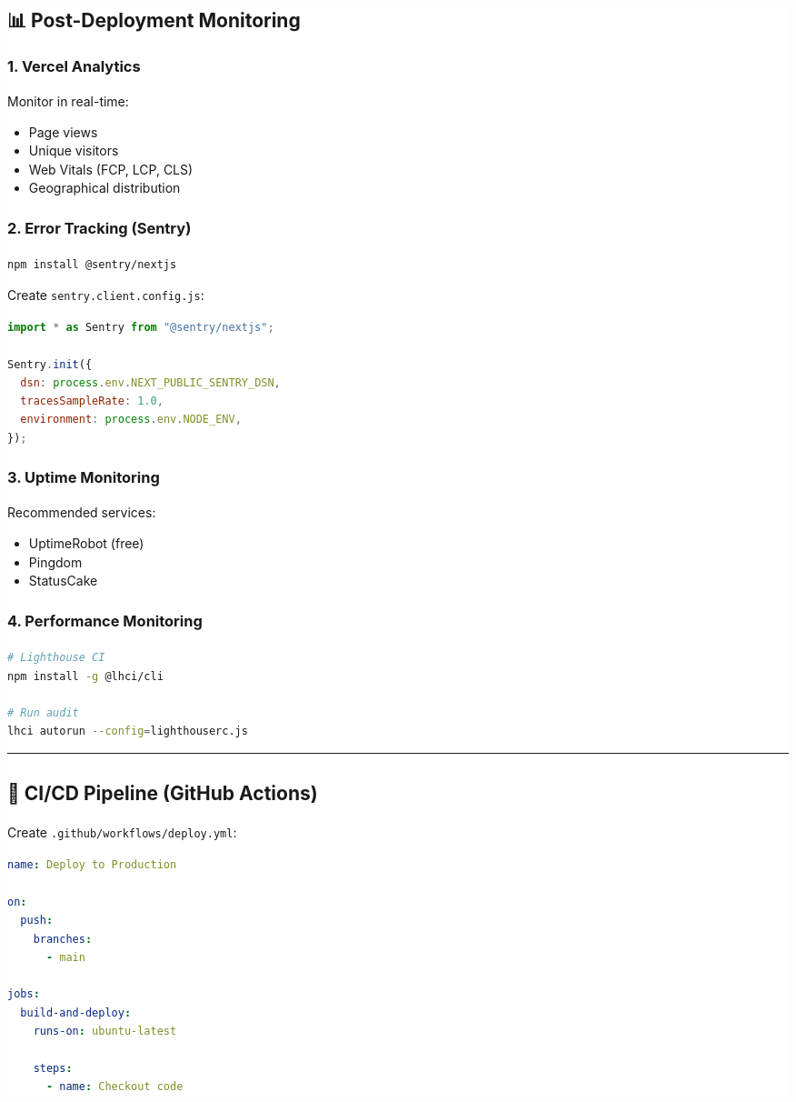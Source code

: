 
## 📊 Post-Deployment Monitoring

### 1. Vercel Analytics

Monitor in real-time:
- Page views
- Unique visitors
- Web Vitals (FCP, LCP, CLS)
- Geographical distribution

### 2. Error Tracking (Sentry)

```bash
npm install @sentry/nextjs
```

Create `sentry.client.config.js`:

```javascript
import * as Sentry from "@sentry/nextjs";

Sentry.init({
  dsn: process.env.NEXT_PUBLIC_SENTRY_DSN,
  tracesSampleRate: 1.0,
  environment: process.env.NODE_ENV,
});
```

### 3. Uptime Monitoring

Recommended services:
- UptimeRobot (free)
- Pingdom
- StatusCake

### 4. Performance Monitoring

```bash
# Lighthouse CI
npm install -g @lhci/cli

# Run audit
lhci autorun --config=lighthouserc.js
```

---

## 🔄 CI/CD Pipeline (GitHub Actions)

Create `.github/workflows/deploy.yml`:

```yaml
name: Deploy to Production

on:
  push:
    branches:
      - main

jobs:
  build-and-deploy:
    runs-on: ubuntu-latest

    steps:
      - name: Checkout code
```